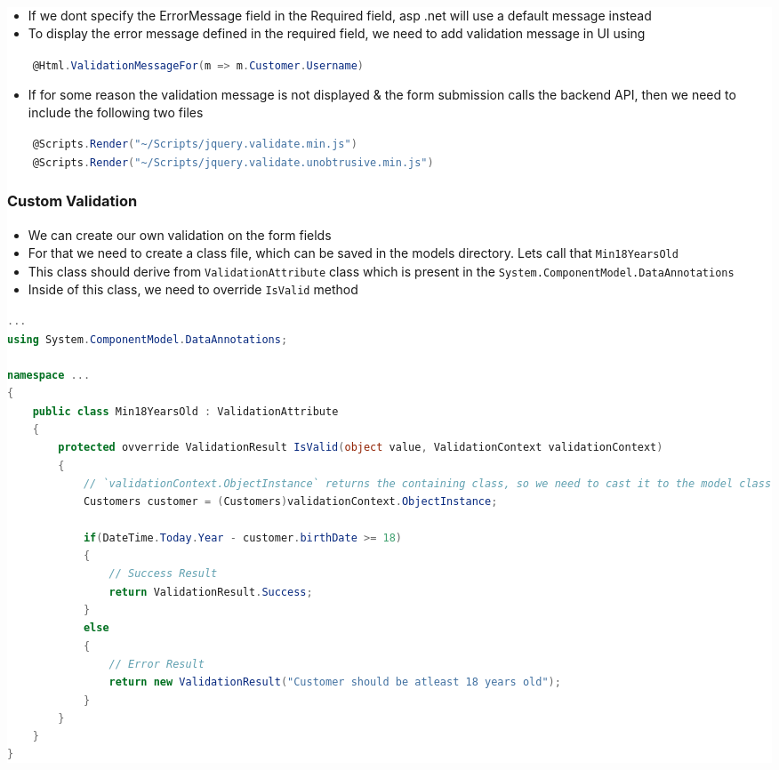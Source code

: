 * If we dont specify the ErrorMessage field in the Required field, asp .net will use a default message instead
* To display the error message defined in the required field, we need to add validation message in UI using
```c#
    @Html.ValidationMessageFor(m => m.Customer.Username)
```

* If for some reason the validation message is not displayed & the form submission calls the backend API, then we need to include the following two files
```c#
    @Scripts.Render("~/Scripts/jquery.validate.min.js")
    @Scripts.Render("~/Scripts/jquery.validate.unobtrusive.min.js")
```

### Custom Validation

* We can create our own validation on the form fields
* For that we need to create a class file, which can be saved in the models directory. Lets call that `Min18YearsOld`
* This class should derive from `ValidationAttribute` class which is present in the `System.ComponentModel.DataAnnotations`
* Inside of this class, we need to override `IsValid` method
```c#
...
using System.ComponentModel.DataAnnotations;

namespace ...
{
    public class Min18YearsOld : ValidationAttribute
    {
        protected ovverride ValidationResult IsValid(object value, ValidationContext validationContext)
        {
            // `validationContext.ObjectInstance` returns the containing class, so we need to cast it to the model class
            Customers customer = (Customers)validationContext.ObjectInstance;

            if(DateTime.Today.Year - customer.birthDate >= 18)
            {
                // Success Result
                return ValidationResult.Success;
            }
            else
            {
                // Error Result
                return new ValidationResult("Customer should be atleast 18 years old");
            }
        }
    }
}
```
